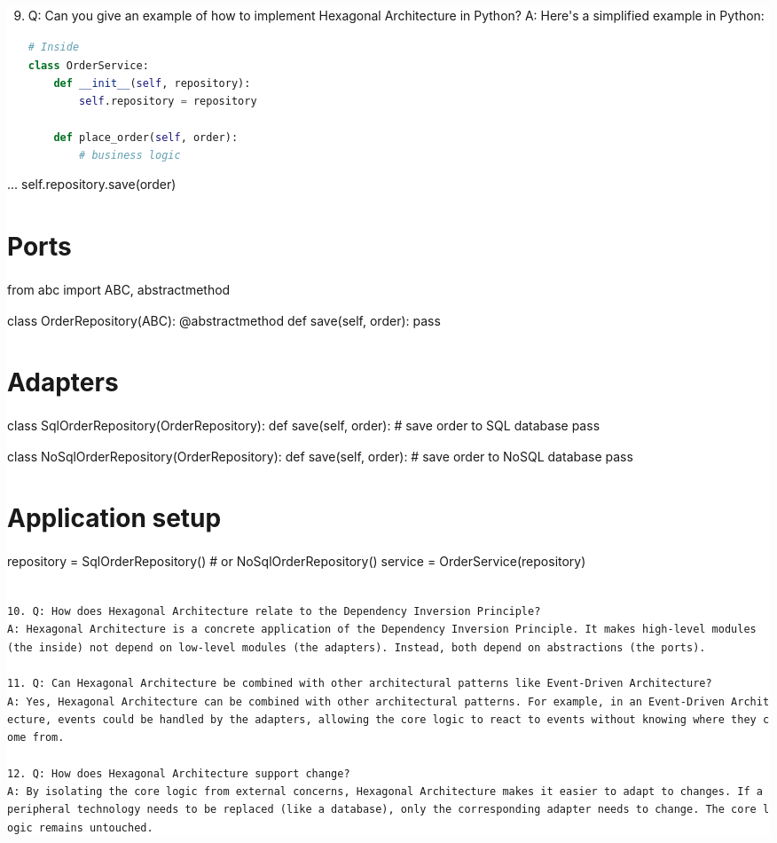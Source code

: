 9. Q: Can you give an example of how to implement Hexagonal Architecture in Python?
   A: Here's a simplified example in Python:

   ```python
   # Inside
   class OrderService:
       def __init__(self, repository):
           self.repository = repository

       def place_order(self, order):
           # business logic

...
           self.repository.save(order)

   # Ports
   from abc import ABC, abstractmethod

   class OrderRepository(ABC):
       @abstractmethod
       def save(self, order):
           pass

   # Adapters
   class SqlOrderRepository(OrderRepository):
       def save(self, order):
           # save order to SQL database
           pass

   class NoSqlOrderRepository(OrderRepository):
       def save(self, order):
           # save order to NoSQL database
           pass

   # Application setup
   repository = SqlOrderRepository()  # or NoSqlOrderRepository()
   service = OrderService(repository)
   ```

10. Q: How does Hexagonal Architecture relate to the Dependency Inversion Principle?
   A: Hexagonal Architecture is a concrete application of the Dependency Inversion Principle. It makes high-level modules (the inside) not depend on low-level modules (the adapters). Instead, both depend on abstractions (the ports).

11. Q: Can Hexagonal Architecture be combined with other architectural patterns like Event-Driven Architecture?
   A: Yes, Hexagonal Architecture can be combined with other architectural patterns. For example, in an Event-Driven Architecture, events could be handled by the adapters, allowing the core logic to react to events without knowing where they come from.

12. Q: How does Hexagonal Architecture support change?
   A: By isolating the core logic from external concerns, Hexagonal Architecture makes it easier to adapt to changes. If a peripheral technology needs to be replaced (like a database), only the corresponding adapter needs to change. The core logic remains untouched.

